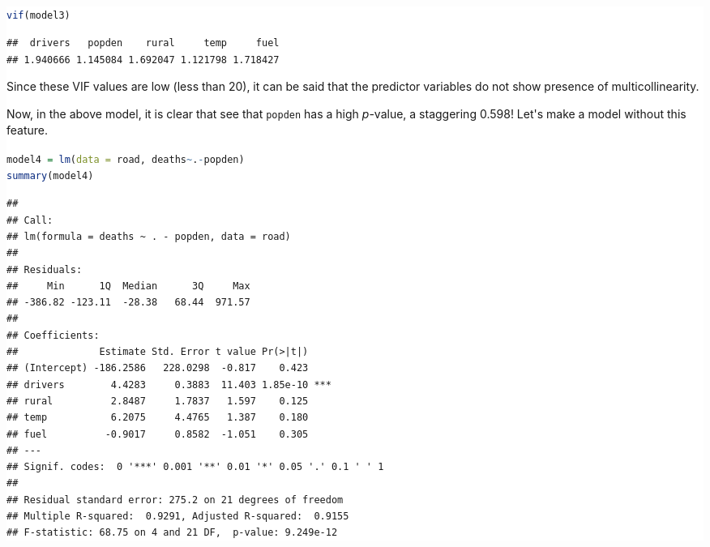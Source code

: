 ``` r
vif(model3)
```

    ##  drivers   popden    rural     temp     fuel 
    ## 1.940666 1.145084 1.692047 1.121798 1.718427

Since these VIF values are low (less than 20), it can be said that the predictor variables do not show presence of multicollinearity.

Now, in the above model, it is clear that see that `popden` has a high *p*-value, a staggering 0.598! Let's make a model without this feature.

``` r
model4 = lm(data = road, deaths~.-popden)
summary(model4)
```

    ## 
    ## Call:
    ## lm(formula = deaths ~ . - popden, data = road)
    ## 
    ## Residuals:
    ##     Min      1Q  Median      3Q     Max 
    ## -386.82 -123.11  -28.38   68.44  971.57 
    ## 
    ## Coefficients:
    ##              Estimate Std. Error t value Pr(>|t|)    
    ## (Intercept) -186.2586   228.0298  -0.817    0.423    
    ## drivers        4.4283     0.3883  11.403 1.85e-10 ***
    ## rural          2.8487     1.7837   1.597    0.125    
    ## temp           6.2075     4.4765   1.387    0.180    
    ## fuel          -0.9017     0.8582  -1.051    0.305    
    ## ---
    ## Signif. codes:  0 '***' 0.001 '**' 0.01 '*' 0.05 '.' 0.1 ' ' 1
    ## 
    ## Residual standard error: 275.2 on 21 degrees of freedom
    ## Multiple R-squared:  0.9291, Adjusted R-squared:  0.9155 
    ## F-statistic: 68.75 on 4 and 21 DF,  p-value: 9.249e-12
